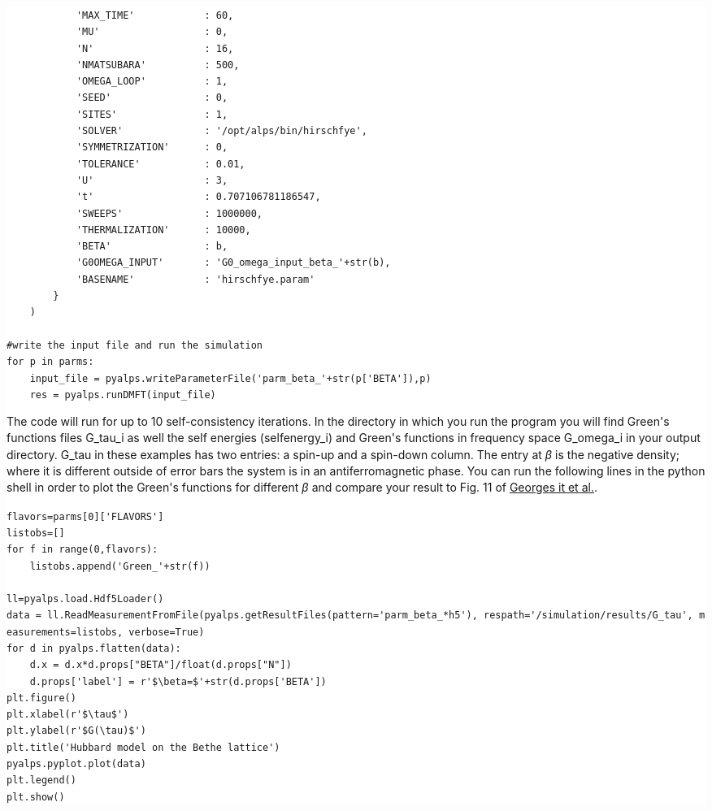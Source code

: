 ```
            'MAX_TIME'            : 60,
            'MU'                  : 0,
            'N'                   : 16,
            'NMATSUBARA'          : 500, 
            'OMEGA_LOOP'          : 1,
            'SEED'                : 0, 
            'SITES'               : 1,
            'SOLVER'              : '/opt/alps/bin/hirschfye',
            'SYMMETRIZATION'      : 0,
            'TOLERANCE'           : 0.01,
            'U'                   : 3,
            't'                   : 0.707106781186547,
            'SWEEPS'              : 1000000,
            'THERMALIZATION'      : 10000,
            'BETA'                : b,
            'G0OMEGA_INPUT'       : 'G0_omega_input_beta_'+str(b),
            'BASENAME'            : 'hirschfye.param'
        }
    )

#write the input file and run the simulation
for p in parms:
    input_file = pyalps.writeParameterFile('parm_beta_'+str(p['BETA']),p)
    res = pyalps.runDMFT(input_file)
```

The code will run for up to 10 self-consistency iterations. In the directory in which you run the program you will find Green's functions files G_tau_i as well the self energies (selfenergy_i) and Green's functions in frequency space G_omega_i in your output directory. G_tau in these examples has two entries: a spin-up and a spin-down column. The entry at $\beta$ is the negative density; where it is different outside of error bars the system is in an antiferromagnetic phase. You can run the following lines in the python shell in order to plot the Green's functions for different $\beta$ and compare your result to Fig. 11 of [Georges it et al.](https://journals.aps.org/rmp/abstract/10.1103/RevModPhys.68.13).

```
flavors=parms[0]['FLAVORS']
listobs=[]   
for f in range(0,flavors):
    listobs.append('Green_'+str(f))

ll=pyalps.load.Hdf5Loader()
data = ll.ReadMeasurementFromFile(pyalps.getResultFiles(pattern='parm_beta_*h5'), respath='/simulation/results/G_tau', measurements=listobs, verbose=True)
for d in pyalps.flatten(data):
    d.x = d.x*d.props["BETA"]/float(d.props["N"])
    d.props['label'] = r'$\beta=$'+str(d.props['BETA'])
plt.figure()
plt.xlabel(r'$\tau$')
plt.ylabel(r'$G(\tau)$')
plt.title('Hubbard model on the Bethe lattice')
pyalps.pyplot.plot(data)
plt.legend()
plt.show()
```

